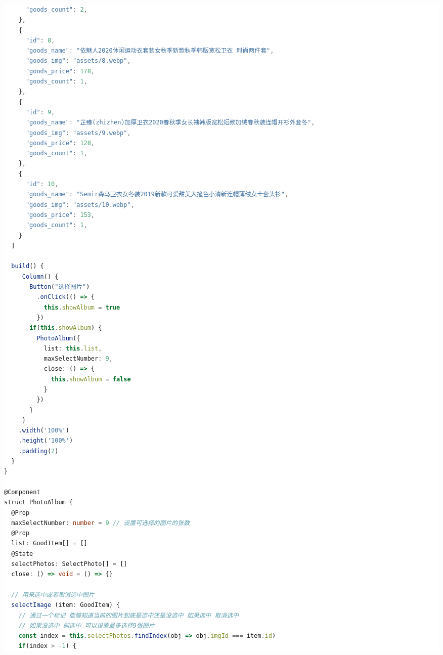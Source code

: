 ```typescript
      "goods_count": 2,
    },
    {
      "id": 8,
      "goods_name": "依魅人2020休闲运动衣套装女秋季新款秋季韩版宽松卫衣 时尚两件套",
      "goods_img": "assets/8.webp",
      "goods_price": 178,
      "goods_count": 1,
    },
    {
      "id": 9,
      "goods_name": "芷臻(zhizhen)加厚卫衣2020春秋季女长袖韩版宽松短款加绒春秋装连帽开衫外套冬",
      "goods_img": "assets/9.webp",
      "goods_price": 128,
      "goods_count": 1,
    },
    {
      "id": 10,
      "goods_name": "Semir森马卫衣女冬装2019新款可爱甜美大撞色小清新连帽薄绒女士套头衫",
      "goods_img": "assets/10.webp",
      "goods_price": 153,
      "goods_count": 1,
    }
  ]

  build() {
     Column() {
       Button("选择图片")
         .onClick(() => {
           this.showAlbum = true
         })
       if(this.showAlbum) {
         PhotoAlbum({
           list: this.list,
           maxSelectNumber: 9,
           close: () => {
             this.showAlbum = false
           }
         })
       }
     }
    .width('100%')
    .height('100%')
    .padding(2)
  }
}

@Component
struct PhotoAlbum {
  @Prop
  maxSelectNumber: number = 9 // 设置可选择的图片的张数
  @Prop
  list: GoodItem[] = []
  @State
  selectPhotos: SelectPhoto[] = []
  close: () => void = () => {}

  // 用来选中或者取消选中图片
  selectImage (item: GoodItem) {
    // 通过一个标记 能够知道当前的图片到底是选中还是没选中 如果选中 取消选中
    // 如果没选中 则选中 可以设置最多选择9张图片
    const index = this.selectPhotos.findIndex(obj => obj.imgId === item.id)
    if(index > -1) {
```